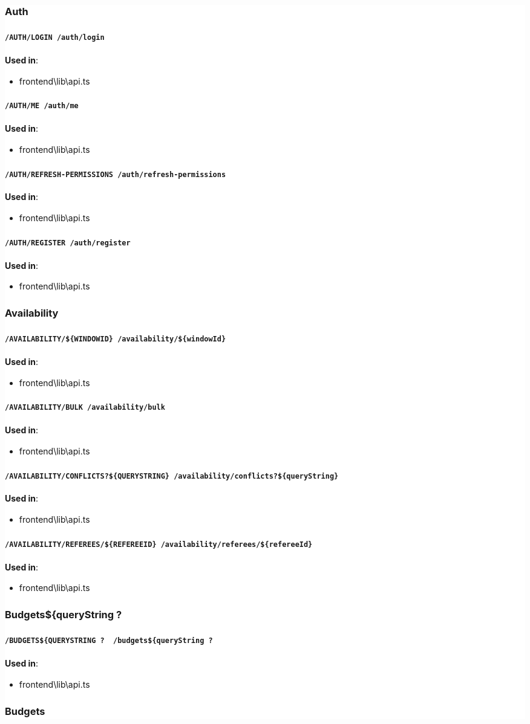 ### Auth

#### `/AUTH/LOGIN /auth/login`

**Used in**:
- frontend\lib\api.ts

#### `/AUTH/ME /auth/me`

**Used in**:
- frontend\lib\api.ts

#### `/AUTH/REFRESH-PERMISSIONS /auth/refresh-permissions`

**Used in**:
- frontend\lib\api.ts

#### `/AUTH/REGISTER /auth/register`

**Used in**:
- frontend\lib\api.ts

### Availability

#### `/AVAILABILITY/${WINDOWID} /availability/${windowId}`

**Used in**:
- frontend\lib\api.ts

#### `/AVAILABILITY/BULK /availability/bulk`

**Used in**:
- frontend\lib\api.ts

#### `/AVAILABILITY/CONFLICTS?${QUERYSTRING} /availability/conflicts?${queryString}`

**Used in**:
- frontend\lib\api.ts

#### `/AVAILABILITY/REFEREES/${REFEREEID} /availability/referees/${refereeId}`

**Used in**:
- frontend\lib\api.ts

### Budgets${queryString ? 

#### `/BUDGETS${QUERYSTRING ?  /budgets${queryString ? `

**Used in**:
- frontend\lib\api.ts

### Budgets
